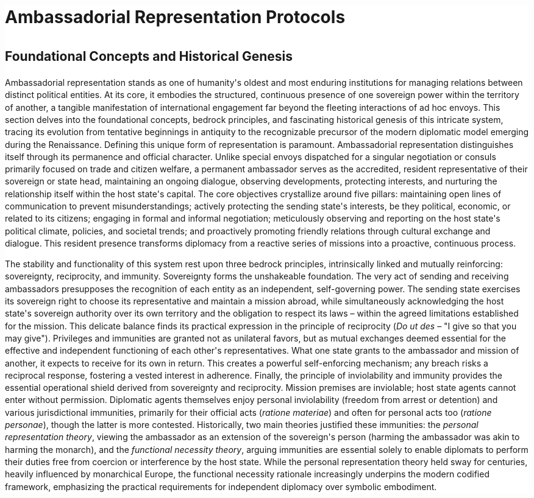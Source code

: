 
# Ambassadorial Representation Protocols

## Foundational Concepts and Historical Genesis

Ambassadorial representation stands as one of humanity's oldest and most enduring institutions for managing relations between distinct political entities. At its core, it embodies the structured, continuous presence of one sovereign power within the territory of another, a tangible manifestation of international engagement far beyond the fleeting interactions of ad hoc envoys. This section delves into the foundational concepts, bedrock principles, and fascinating historical genesis of this intricate system, tracing its evolution from tentative beginnings in antiquity to the recognizable precursor of the modern diplomatic model emerging during the Renaissance. Defining this unique form of representation is paramount. Ambassadorial representation distinguishes itself through its permanence and official character. Unlike special envoys dispatched for a singular negotiation or consuls primarily focused on trade and citizen welfare, a permanent ambassador serves as the accredited, resident representative of their sovereign or state head, maintaining an ongoing dialogue, observing developments, protecting interests, and nurturing the relationship itself within the host state's capital. The core objectives crystallize around five pillars: maintaining open lines of communication to prevent misunderstandings; actively protecting the sending state's interests, be they political, economic, or related to its citizens; engaging in formal and informal negotiation; meticulously observing and reporting on the host state's political climate, policies, and societal trends; and proactively promoting friendly relations through cultural exchange and dialogue. This resident presence transforms diplomacy from a reactive series of missions into a proactive, continuous process.

The stability and functionality of this system rest upon three bedrock principles, intrinsically linked and mutually reinforcing: sovereignty, reciprocity, and immunity. Sovereignty forms the unshakeable foundation. The very act of sending and receiving ambassadors presupposes the recognition of each entity as an independent, self-governing power. The sending state exercises its sovereign right to choose its representative and maintain a mission abroad, while simultaneously acknowledging the host state's sovereign authority over its own territory and the obligation to respect its laws – within the agreed limitations established for the mission. This delicate balance finds its practical expression in the principle of reciprocity (*Do ut des* – "I give so that you may give"). Privileges and immunities are granted not as unilateral favors, but as mutual exchanges deemed essential for the effective and independent functioning of each other's representatives. What one state grants to the ambassador and mission of another, it expects to receive for its own in return. This creates a powerful self-enforcing mechanism; any breach risks a reciprocal response, fostering a vested interest in adherence. Finally, the principle of inviolability and immunity provides the essential operational shield derived from sovereignty and reciprocity. Mission premises are inviolable; host state agents cannot enter without permission. Diplomatic agents themselves enjoy personal inviolability (freedom from arrest or detention) and various jurisdictional immunities, primarily for their official acts (*ratione materiae*) and often for personal acts too (*ratione personae*), though the latter is more contested. Historically, two main theories justified these immunities: the *personal representation theory*, viewing the ambassador as an extension of the sovereign's person (harming the ambassador was akin to harming the monarch), and the *functional necessity theory*, arguing immunities are essential solely to enable diplomats to perform their duties free from coercion or interference by the host state. While the personal representation theory held sway for centuries, heavily influenced by monarchical Europe, the functional necessity rationale increasingly underpins the modern codified framework, emphasizing the practical requirements for independent diplomacy over symbolic embodiment.
